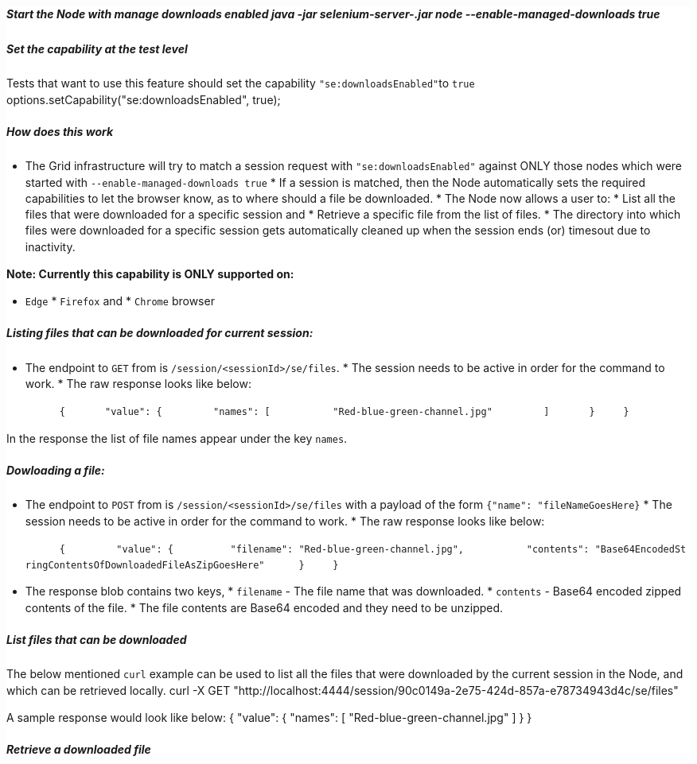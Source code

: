 ##### Start the Node with manage downloads enabled               java -jar selenium-server-<version>.jar node --enable-managed-downloads true     

##### Set the capability at the test level

Tests that want to use this feature should set the capability `"se:downloadsEnabled"`to `true`               options.setCapability("se:downloadsEnabled", true);     

##### How does this work

  * The Grid infrastructure will try to match a session request with `"se:downloadsEnabled"` against ONLY those nodes which were started with `--enable-managed-downloads true`   * If a session is matched, then the Node automatically sets the required capabilities to let the browser know, as to where should a file be downloaded.   * The Node now allows a user to:     * List all the files that were downloaded for a specific session and     * Retrieve a specific file from the list of files.   * The directory into which files were downloaded for a specific session gets automatically cleaned up when the session ends \(or\) timesout due to inactivity.

**Note: Currently this capability is ONLY supported on:**

  * `Edge`   * `Firefox` and   * `Chrome` browser

##### Listing files that can be downloaded for current session:

  * The endpoint to `GET` from is `/session/<sessionId>/se/files`.   * The session needs to be active in order for the command to work.   * The raw response looks like below:

              {       "value": {         "names": [           "Red-blue-green-channel.jpg"         ]       }     }     

In the response the list of file names appear under the key `names`.

##### Dowloading a file:

  * The endpoint to `POST` from is `/session/<sessionId>/se/files` with a payload of the form `{"name": "fileNameGoesHere}`   * The session needs to be active in order for the command to work.   * The raw response looks like below:

              {     	"value": {     		"filename": "Red-blue-green-channel.jpg",     		"contents": "Base64EncodedStringContentsOfDownloadedFileAsZipGoesHere"     	}     }     

  * The response blob contains two keys,     * `filename` \- The file name that was downloaded.     * `contents` \- Base64 encoded zipped contents of the file.   * The file contents are Base64 encoded and they need to be unzipped.

##### List files that can be downloaded

The below mentioned `curl` example can be used to list all the files that were downloaded by the current session in the Node, and which can be retrieved locally.               curl -X GET "http://localhost:4444/session/90c0149a-2e75-424d-857a-e78734943d4c/se/files"     

A sample response would look like below:               {       "value": {         "names": [           "Red-blue-green-channel.jpg"         ]       }     }     

##### Retrieve a downloaded file
